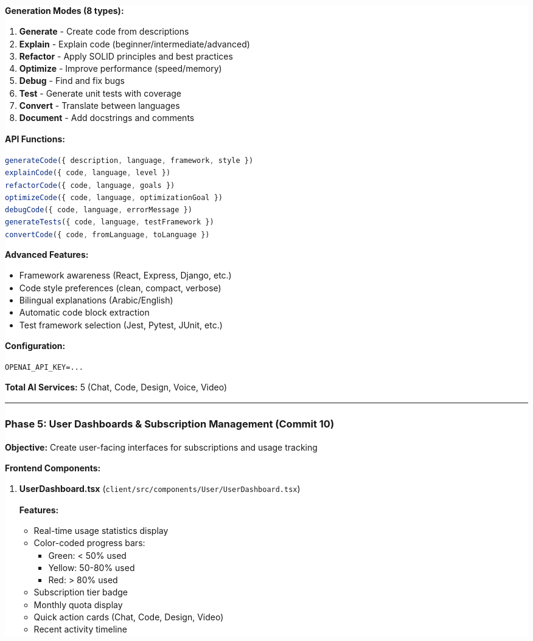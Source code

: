    **Generation Modes (8 types):**
   1. **Generate** - Create code from descriptions
   2. **Explain** - Explain code (beginner/intermediate/advanced)
   3. **Refactor** - Apply SOLID principles and best practices
   4. **Optimize** - Improve performance (speed/memory)
   5. **Debug** - Find and fix bugs
   6. **Test** - Generate unit tests with coverage
   7. **Convert** - Translate between languages
   8. **Document** - Add docstrings and comments

   **API Functions:**
   ```javascript
   generateCode({ description, language, framework, style })
   explainCode({ code, language, level })
   refactorCode({ code, language, goals })
   optimizeCode({ code, language, optimizationGoal })
   debugCode({ code, language, errorMessage })
   generateTests({ code, language, testFramework })
   convertCode({ code, fromLanguage, toLanguage })
   ```

   **Advanced Features:**
   - Framework awareness (React, Express, Django, etc.)
   - Code style preferences (clean, compact, verbose)
   - Bilingual explanations (Arabic/English)
   - Automatic code block extraction
   - Test framework selection (Jest, Pytest, JUnit, etc.)

   **Configuration:**
   ```env
   OPENAI_API_KEY=...
   ```

**Total AI Services:** 5 (Chat, Code, Design, Voice, Video)

---

### Phase 5: User Dashboards & Subscription Management (Commit 10)

**Objective:** Create user-facing interfaces for subscriptions and usage tracking

**Frontend Components:**

1. **UserDashboard.tsx** (`client/src/components/User/UserDashboard.tsx`)

   **Features:**
   - Real-time usage statistics display
   - Color-coded progress bars:
     - Green: < 50% used
     - Yellow: 50-80% used
     - Red: > 80% used
   - Subscription tier badge
   - Monthly quota display
   - Quick action cards (Chat, Code, Design, Video)
   - Recent activity timeline
